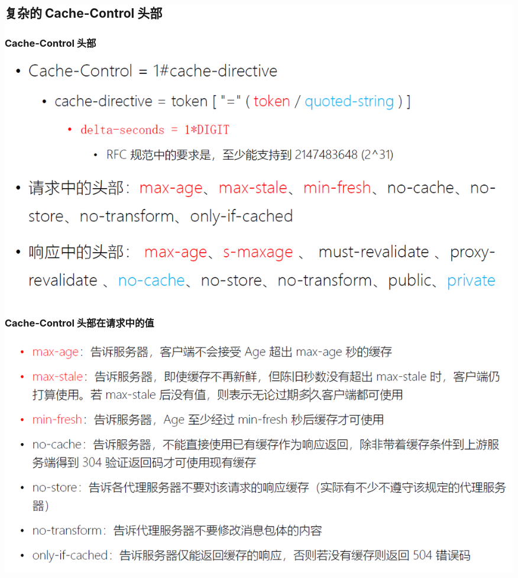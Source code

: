 





## 复杂的 Cache-Control 头部

### Cache-Control 头部

![image-20241015012601720](images/第1部分_HTTP1协议/image-20241015012601720.png)



### Cache-Control 头部在请求中的值

![image-20241016002300813](images/第1部分_HTTP1协议/image-20241016002300813.png)
